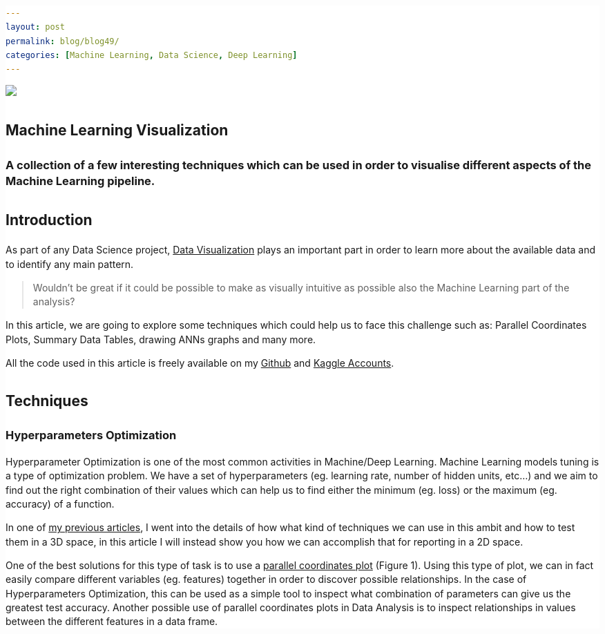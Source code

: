 ```yaml
---
layout: post
permalink: blog/blog49/
categories: [Machine Learning, Data Science, Deep Learning]
---
```


![](https://cdn-images-1.medium.com/max/4000/1*T0bkLLop2jOj4V3zzD17BQ.gif)



## Machine Learning Visualization

### A collection of a few interesting techniques which can be used in order to visualise different aspects of the Machine Learning pipeline.

## Introduction

As part of any Data Science project, [Data Visualization](https://towardsdatascience.com/interactive-data-visualization-167ae26016e8) plays an important part in order to learn more about the available data and to identify any main pattern.
>  Wouldn’t be great if it could be possible to make as visually intuitive as possible also the Machine Learning part of the analysis?

In this article, we are going to explore some techniques which could help us to face this challenge such as: Parallel Coordinates Plots, Summary Data Tables, drawing ANNs graphs and many more.

All the code used in this article is freely available on my [Github](https://github.com/pierpaolo28/Data-Visualization/tree/master/Machine%20Learning%20Visualization) and [Kaggle Accounts](https://www.kaggle.com/pierpaolo28/notebooks).

## Techniques

### Hyperparameters Optimization

Hyperparameter Optimization is one of the most common activities in Machine/Deep Learning. Machine Learning models tuning is a type of optimization problem. We have a set of hyperparameters (eg. learning rate, number of hidden units, etc…) and we aim to find out the right combination of their values which can help us to find either the minimum (eg. loss) or the maximum (eg. accuracy) of a function.

In one of [my previous articles](https://towardsdatascience.com/hyperparameters-optimization-526348bb8e2d), I went into the details of how what kind of techniques we can use in this ambit and how to test them in a 3D space, in this article I will instead show you how we can accomplish that for reporting in a 2D space.

One of the best solutions for this type of task is to use a [parallel coordinates plot](https://en.wikipedia.org/wiki/Parallel_coordinates) (Figure 1). Using this type of plot, we can in fact easily compare different variables (eg. features) together in order to discover possible relationships. In the case of Hyperparameters Optimization, this can be used as a simple tool to inspect what combination of parameters can give us the greatest test accuracy. Another possible use of parallel coordinates plots in Data Analysis is to inspect relationships in values between the different features in a data frame.
